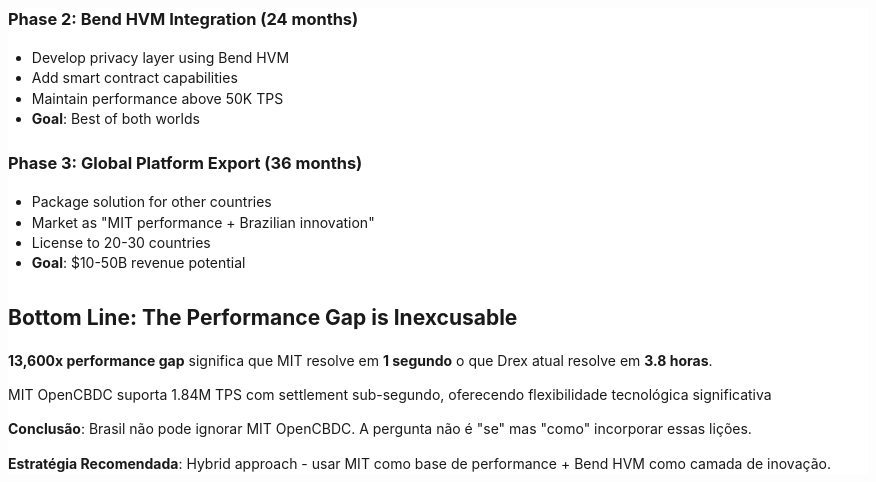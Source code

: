 ### **Phase 2: Bend HVM Integration (24 months)**
- Develop privacy layer using Bend HVM
- Add smart contract capabilities
- Maintain performance above 50K TPS
- **Goal**: Best of both worlds

### **Phase 3: Global Platform Export (36 months)**
- Package solution for other countries
- Market as "MIT performance + Brazilian innovation"
- License to 20-30 countries
- **Goal**: $10-50B revenue potential

## **Bottom Line: The Performance Gap is Inexcusable**

**13,600x performance gap** significa que MIT resolve em **1 segundo** o que Drex atual resolve em **3.8 horas**.

MIT OpenCBDC suporta 1.84M TPS com settlement sub-segundo, oferecendo flexibilidade tecnológica significativa

**Conclusão**: Brasil não pode ignorar MIT OpenCBDC. A pergunta não é "se" mas "como" incorporar essas lições.

**Estratégia Recomendada**: Hybrid approach - usar MIT como base de performance + Bend HVM como camada de inovação.
